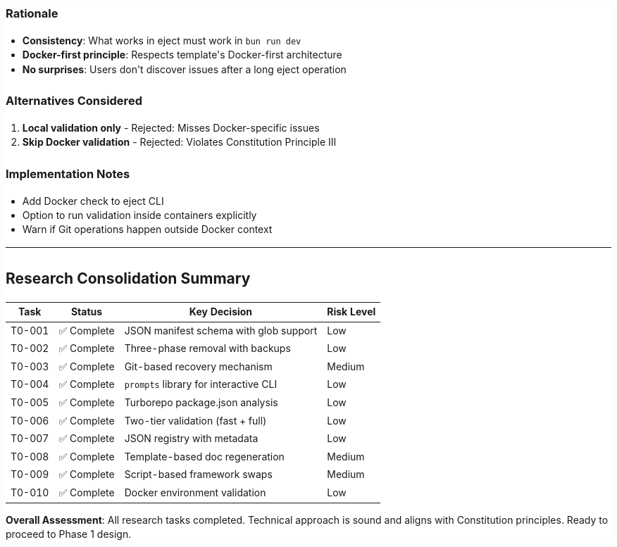 ### Rationale

- **Consistency**: What works in eject must work in `bun run dev`
- **Docker-first principle**: Respects template's Docker-first architecture
- **No surprises**: Users don't discover issues after a long eject operation

### Alternatives Considered

1. **Local validation only** - Rejected: Misses Docker-specific issues
2. **Skip Docker validation** - Rejected: Violates Constitution Principle III

### Implementation Notes

- Add Docker check to eject CLI
- Option to run validation inside containers explicitly
- Warn if Git operations happen outside Docker context

---

## Research Consolidation Summary

| Task | Status | Key Decision | Risk Level |
|------|--------|--------------|-----------|
| T0-001 | ✅ Complete | JSON manifest schema with glob support | Low |
| T0-002 | ✅ Complete | Three-phase removal with backups | Low |
| T0-003 | ✅ Complete | Git-based recovery mechanism | Medium |
| T0-004 | ✅ Complete | `prompts` library for interactive CLI | Low |
| T0-005 | ✅ Complete | Turborepo package.json analysis | Low |
| T0-006 | ✅ Complete | Two-tier validation (fast + full) | Low |
| T0-007 | ✅ Complete | JSON registry with metadata | Low |
| T0-008 | ✅ Complete | Template-based doc regeneration | Medium |
| T0-009 | ✅ Complete | Script-based framework swaps | Medium |
| T0-010 | ✅ Complete | Docker environment validation | Low |

**Overall Assessment**: All research tasks completed. Technical approach is sound and aligns with Constitution principles. Ready to proceed to Phase 1 design.

